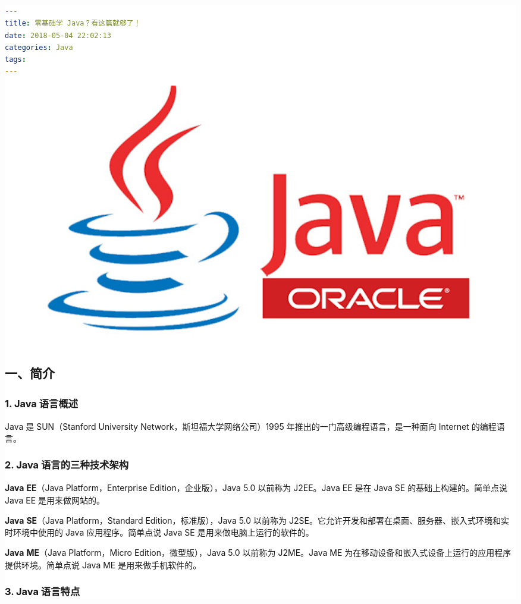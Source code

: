 ```yaml
---
title: 零基础学 Java？看这篇就够了！
date: 2018-05-04 22:02:13
categories: Java
tags:
---
```


![image010](/img/img010.png)

## 一、简介

### 1. Java 语言概述

Java 是 SUN（Stanford University Network，斯坦福大学网络公司）1995 年推出的一门高级编程语言，是一种面向 Internet 的编程语言。

### 2. Java 语言的三种技术架构

__Java__ __EE__（Java Platform，Enterprise Edition，企业版），Java 5.0 以前称为 J2EE。Java EE 是在 Java SE 的基础上构建的。简单点说 Java EE 是用来做网站的。

__Java__ __SE__（Java Platform，Standard Edition，标准版），Java 5.0 以前称为 J2SE。它允许开发和部署在桌面、服务器、嵌入式环境和实时环境中使用的 Java 应用程序。简单点说 Java SE 是用来做电脑上运行的软件的。

__Java__ __ME__（Java Platform，Micro Edition，微型版），Java 5.0 以前称为 J2ME。Java ME 为在移动设备和嵌入式设备上运行的应用程序提供环境。简单点说 Java ME 是用来做手机软件的。

### 3. Java 语言特点
